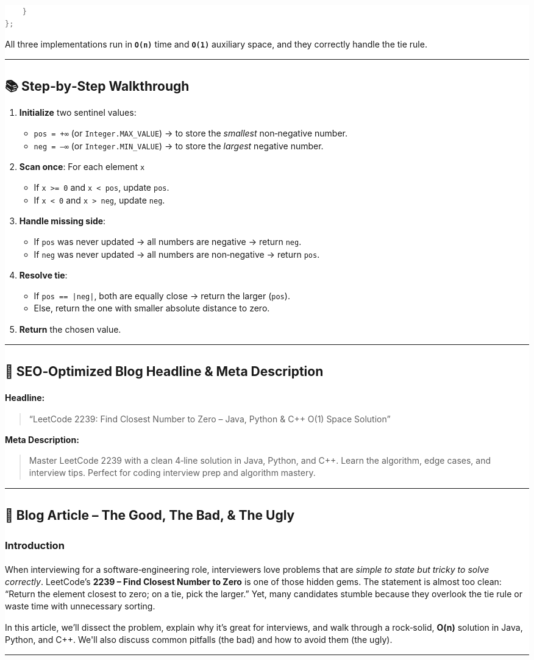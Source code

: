 ```cpp
    }
};
```

All three implementations run in **`O(n)`** time and **`O(1)`** auxiliary space, and they correctly handle the tie rule.

---

## 📚 Step‑by‑Step Walkthrough

1. **Initialize** two sentinel values:  
   - `pos = +∞` (or `Integer.MAX_VALUE`) → to store the *smallest* non‑negative number.  
   - `neg = –∞` (or `Integer.MIN_VALUE`) → to store the *largest* negative number.

2. **Scan once**: For each element `x`  
   - If `x >= 0` and `x < pos`, update `pos`.  
   - If `x < 0` and `x > neg`, update `neg`.

3. **Handle missing side**:  
   - If `pos` was never updated → all numbers are negative → return `neg`.  
   - If `neg` was never updated → all numbers are non‑negative → return `pos`.

4. **Resolve tie**:  
   - If `pos == |neg|`, both are equally close → return the larger (`pos`).  
   - Else, return the one with smaller absolute distance to zero.

5. **Return** the chosen value.

---

## 🔎 SEO‑Optimized Blog Headline & Meta Description

**Headline:**  
> “LeetCode 2239: Find Closest Number to Zero – Java, Python & C++ O(1) Space Solution”

**Meta Description:**  
> Master LeetCode 2239 with a clean 4‑line solution in Java, Python, and C++. Learn the algorithm, edge cases, and interview tips. Perfect for coding interview prep and algorithm mastery.

---

## 📑 Blog Article – The Good, The Bad, & The Ugly

### Introduction

When interviewing for a software‑engineering role, interviewers love problems that are *simple to state but tricky to solve correctly*. LeetCode’s **2239 – Find Closest Number to Zero** is one of those hidden gems. The statement is almost too clean: “Return the element closest to zero; on a tie, pick the larger.” Yet, many candidates stumble because they overlook the tie rule or waste time with unnecessary sorting.

In this article, we’ll dissect the problem, explain why it’s great for interviews, and walk through a rock‑solid, **O(n)** solution in Java, Python, and C++. We'll also discuss common pitfalls (the bad) and how to avoid them (the ugly).

---